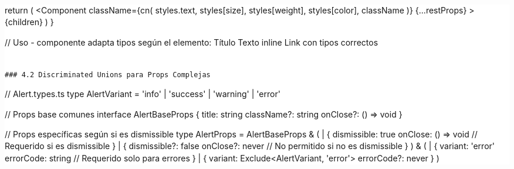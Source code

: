  return (
    <Component
      className={cn(
        styles.text,
        styles[size],
        styles[weight],
        styles[color],
        className
      )}
      {...restProps}
    >
      {children}
    </Component>
  )
}

// Uso - componente adapta tipos según el elemento:
<Text as="h1" size="xl">Título</Text>
<Text as="span" weight="bold">Texto inline</Text>
<Text as="a" href="/link">Link con tipos correctos</Text>
```

### 4.2 Discriminated Unions para Props Complejas

```
// Alert.types.ts
type AlertVariant = 'info' | 'success' | 'warning' | 'error'

// Props base comunes
interface AlertBaseProps {
  title: string
  className?: string
  onClose?: () => void
}

// Props específicas según si es dismissible
type AlertProps = AlertBaseProps & (
  | {
      dismissible: true
      onClose: () => void  // Requerido si es dismissible
    }
  | {
      dismissible?: false
      onClose?: never      // No permitido si no es dismissible
    }
) & (
  | {
      variant: 'error'
      errorCode: string    // Requerido solo para errores
    }
  | {
      variant: Exclude<AlertVariant, 'error'>
      errorCode?: never
    }
)
